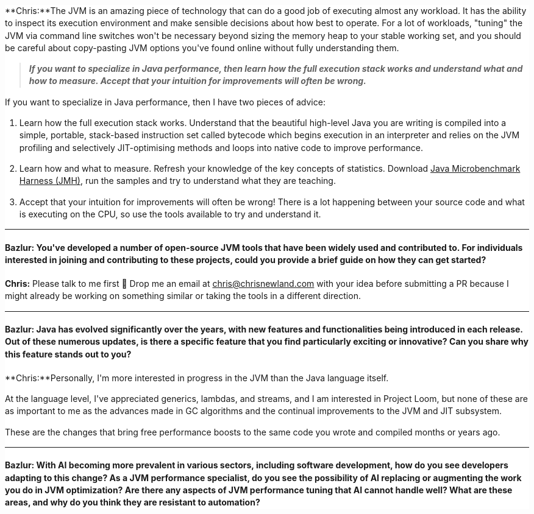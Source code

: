 **Chris:**The JVM is an amazing piece of technology that can do a good job of executing almost any workload. It has the ability to inspect its execution environment and make sensible decisions about how best to operate. For a lot of workloads, "tuning" the JVM via command line switches won't be necessary beyond sizing the memory heap to your stable working set, and you should be careful about copy-pasting JVM options you've found online without fully understanding them.
> ***If you want to specialize in Java performance, then learn how the full execution stack works and understand what and how to measure. Accept that your intuition for improvements will often be wrong.***

If you want to specialize in Java performance, then I have two pieces of advice:

1. Learn how the full execution stack works. Understand that the beautiful high-level Java you are writing is compiled into a simple, portable, stack-based instruction set called bytecode which begins execution in an interpreter and relies on the JVM profiling and selectively JIT-optimising methods and loops into native code to improve performance.



2. Learn how and what to measure. Refresh your knowledge of the key concepts of statistics. Download [Java Microbenchmark Harness (JMH)](https://github.com/openjdk/jmh), run the samples and try to understand what they are teaching.
3. Accept that your intuition for improvements will often be wrong! There is a lot happening between your source code and what is executing on the CPU, so use the tools available to try and understand it.

*** ** * ** ***

#### **Bazlur: You've developed a number of open-source JVM tools that have been widely used and contributed to. For individuals interested in joining and contributing to these projects, could you provide a brief guide on how they can get started?**

**Chris:** Please talk to me first 🙂 Drop me an email at [chris@chrisnewland.com](mailto:chris@chrisnewland.com) with your idea before submitting a PR because I might already be working on something similar or taking the tools in a different direction.

*** ** * ** ***

#### **Bazlur: Java has evolved significantly over the years, with new features and functionalities being introduced in each release. Out of these numerous updates, is there a specific feature that you find particularly exciting or innovative? Can you share why this feature stands out to you?**

**Chris:**Personally, I'm more interested in progress in the JVM than the Java language itself.

At the language level, I've appreciated generics, lambdas, and streams, and I am interested in Project Loom, but none of these are as important to me as the advances made in GC algorithms and the continual improvements to the JVM and JIT subsystem.

These are the changes that bring free performance boosts to the same code you wrote and compiled months or years ago.

*** ** * ** ***

#### **Bazlur: With AI becoming more prevalent in various sectors, including software development, how do you see developers adapting to this change? As a JVM performance specialist, do you see the possibility of AI replacing or augmenting the work you do in JVM optimization? Are there any aspects of JVM performance tuning that AI cannot handle well? What are these areas, and why do you think they are resistant to automation?**
